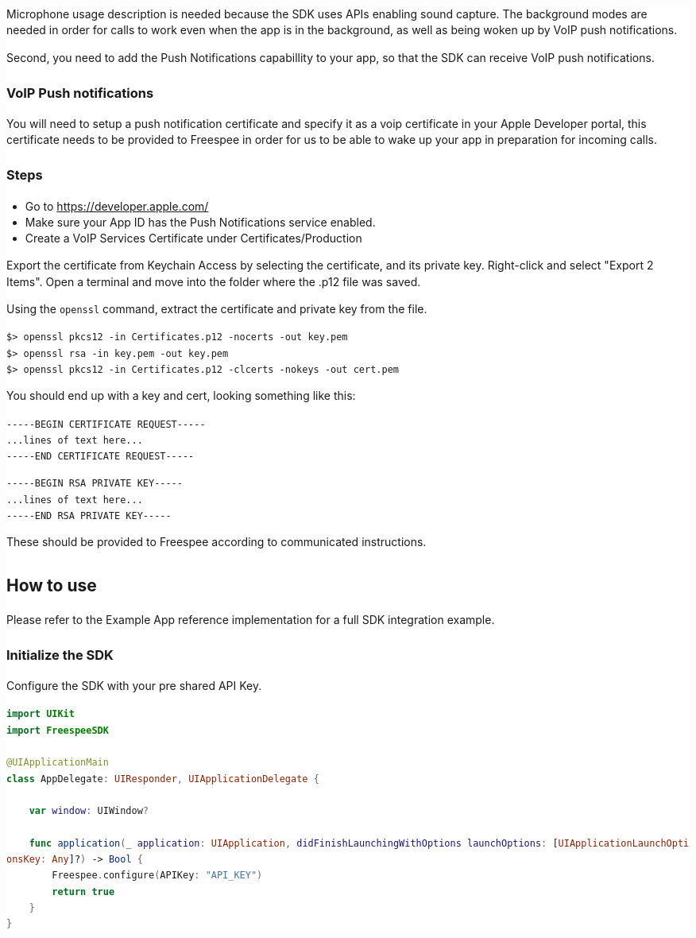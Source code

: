 Microphone usage description is needed because the SDK uses APIs enabling sound capture.
The background modes are needed in order for calls to work even when the app is in the background, as well as being woken up by VoIP push notifications.

Second, you need to add the Push Notifications capabillity to your app, so that the SDK can receive VoIP push notifications.

### VoIP Push notifications

You will need to setup a push notification certificate and specify it as a voip certificate in your Apple Developer portal, this certificate needs to be provided to Freespee in order for us to be able to wake up your app in preparation for incoming calls.

### Steps

- Go to https://developer.apple.com/
- Make sure your App ID has the Push Notifications service enabled.
- Create a VoIP Services Certificate under Certificates/Production

Export the certificate from Keychain Access by selecting the certificate, and its private key. Right-click and select "Export 2 Items".
Open a terminal and move into the folder where the .p12 file was saved.

Using the `openssl` command, extract the certificate and private key from the file.
```
$> openssl pkcs12 -in Certificates.p12 -nocerts -out key.pem
$> openssl rsa -in key.pem -out key.pem
$> openssl pkcs12 -in Certificates.p12 -clcerts -nokeys -out cert.pem
```

You should end up with a key and cert, looking something like this:

```
-----BEGIN CERTIFICATE REQUEST-----
...lines of text here...
-----END CERTIFICATE REQUEST-----
```

```
-----BEGIN RSA PRIVATE KEY-----
...lines of text here...
-----END RSA PRIVATE KEY-----
```

These should be provided to Freespee according to communicated instructions.

## How to use

Please refer to the Example App reference implementation for a full SDK integration example.

### Initialize the SDK

Configure the SDK with your pre shared API Key.

```swift
import UIKit
import FreespeeSDK

@UIApplicationMain
class AppDelegate: UIResponder, UIApplicationDelegate {

    var window: UIWindow?

    func application(_ application: UIApplication, didFinishLaunchingWithOptions launchOptions: [UIApplicationLaunchOptionsKey: Any]?) -> Bool {
        Freespee.configure(APIKey: "API_KEY")
        return true
    }
}
```